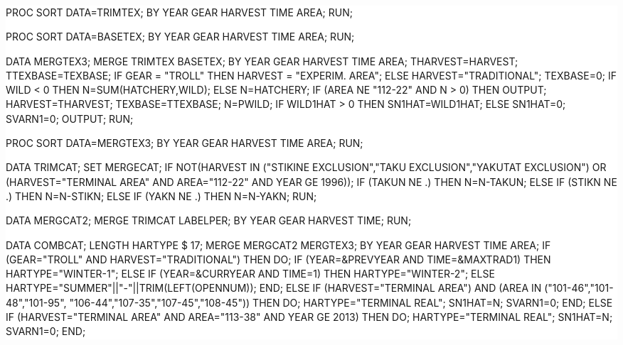 PROC SORT DATA=TRIMTEX;
   BY YEAR GEAR HARVEST TIME AREA;
RUN;

PROC SORT DATA=BASETEX;
   BY YEAR GEAR HARVEST TIME AREA;
RUN;

DATA MERGTEX3;
   MERGE TRIMTEX BASETEX;
   BY YEAR GEAR HARVEST TIME AREA;
   THARVEST=HARVEST;
   TTEXBASE=TEXBASE;
   IF GEAR = "TROLL" THEN HARVEST = "EXPERIM. AREA";
   ELSE HARVEST="TRADITIONAL";
   TEXBASE=0;
   IF WILD < 0 THEN N=SUM(HATCHERY,WILD);
   ELSE N=HATCHERY;
   IF (AREA NE "112-22" AND N > 0) THEN OUTPUT;
   HARVEST=THARVEST;
   TEXBASE=TTEXBASE;
   N=PWILD;
   IF WILD1HAT > 0 THEN SN1HAT=WILD1HAT;
   ELSE SN1HAT=0;
   SVARN1=0;
   OUTPUT;
RUN;

PROC SORT DATA=MERGTEX3;
   BY YEAR GEAR HARVEST TIME AREA;
RUN;

DATA TRIMCAT;
   SET MERGECAT;
   IF NOT(HARVEST IN ("STIKINE EXCLUSION","TAKU EXCLUSION","YAKUTAT EXCLUSION")
      OR (HARVEST="TERMINAL AREA" AND AREA="112-22" AND YEAR GE 1996));
   IF (TAKUN NE .) THEN N=N-TAKUN;
   ELSE IF (STIKN NE .) THEN N=N-STIKN;
   ELSE IF (YAKN NE .) THEN N=N-YAKN;
RUN;

DATA MERGCAT2;
   MERGE TRIMCAT LABELPER;
   BY YEAR GEAR HARVEST TIME;
RUN;

DATA COMBCAT;
   LENGTH HARTYPE $ 17;
   MERGE MERGCAT2 MERGTEX3;
   BY YEAR GEAR HARVEST TIME AREA;
   IF (GEAR="TROLL" AND HARVEST="TRADITIONAL") THEN DO;
      IF (YEAR=&PREVYEAR AND TIME=&MAXTRAD1) THEN HARTYPE="WINTER-1";
      ELSE IF (YEAR=&CURRYEAR AND TIME=1) THEN HARTYPE="WINTER-2";
      ELSE HARTYPE="SUMMER"||"-"||TRIM(LEFT(OPENNUM));
      END;
   ELSE IF (HARVEST="TERMINAL AREA") AND (AREA IN ("101-46","101-48","101-95",
      "106-44","107-35","107-45","108-45")) THEN DO;
      HARTYPE="TERMINAL REAL";
      SN1HAT=N;
      SVARN1=0;
      END;
   ELSE IF (HARVEST="TERMINAL AREA" AND AREA="113-38" AND YEAR GE 2013) THEN DO;
      HARTYPE="TERMINAL REAL";
      SN1HAT=N;
      SVARN1=0;
      END;